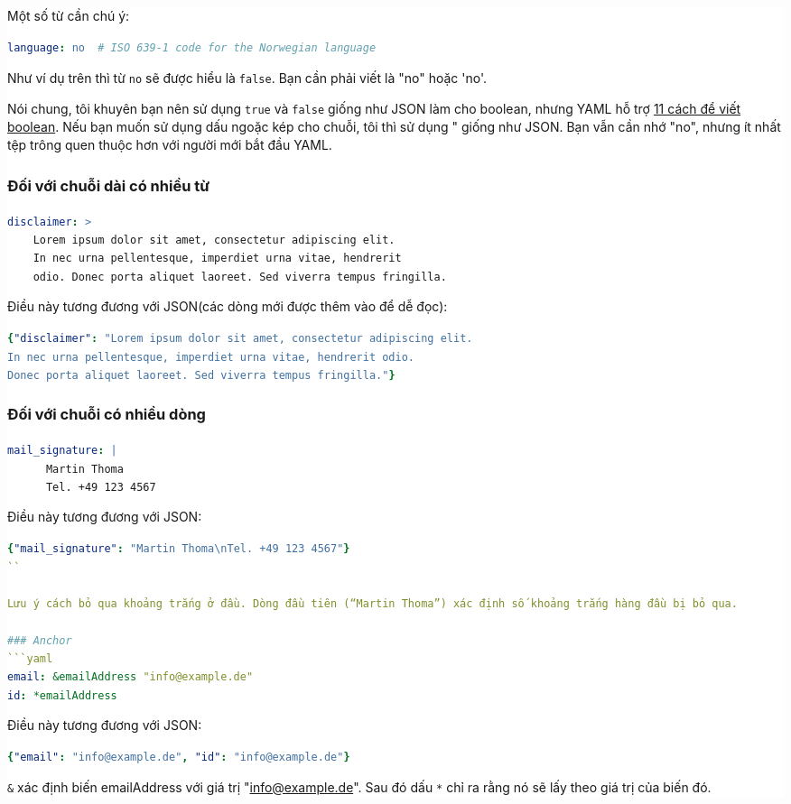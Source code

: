 Một số từ cần chú ý:
```yaml
language: no  # ISO 639-1 code for the Norwegian language
```

Như ví dụ trên thì từ `no` sẽ được hiểu là `false`. Bạn cần phải viết là "no" hoặc 'no'.


Nói chung, tôi khuyên bạn nên sử dụng `true` và `false` giống như JSON làm cho boolean, nhưng YAML hỗ trợ [11 cách để viết boolean](https://yaml.org/type/bool.html).
Nếu bạn muốn sử dụng dấu ngoặc kép cho chuỗi, tôi thì sử dụng " giống như JSON. Bạn vẫn cần nhớ "no", nhưng ít nhất tệp trông quen thuộc hơn với người mới bắt đầu YAML.

### Đối với chuỗi dài có nhiều từ

```yaml
disclaimer: >
    Lorem ipsum dolor sit amet, consectetur adipiscing elit.
    In nec urna pellentesque, imperdiet urna vitae, hendrerit
    odio. Donec porta aliquet laoreet. Sed viverra tempus fringilla.
```

Điều này tương đương với JSON(các dòng mới được thêm vào để dễ đọc):

```yaml
{"disclaimer": "Lorem ipsum dolor sit amet, consectetur adipiscing elit.
In nec urna pellentesque, imperdiet urna vitae, hendrerit odio.
Donec porta aliquet laoreet. Sed viverra tempus fringilla."}
```

### Đối với chuỗi có nhiều dòng

```yaml
mail_signature: |
      Martin Thoma
      Tel. +49 123 4567
```

Điều này tương đương với JSON:

```yaml
{"mail_signature": "Martin Thoma\nTel. +49 123 4567"}
``

Lưu ý cách bỏ qua khoảng trắng ở đầu. Dòng đầu tiên (“Martin Thoma”) xác định số khoảng trắng hàng đầu bị bỏ qua.

### Anchor
```yaml
email: &emailAddress "info@example.de"
id: *emailAddress
```
Điều này tương đương với JSON:
```yaml
{"email": "info@example.de", "id": "info@example.de"}
```
`&` xác định biến emailAddress với giá trị "info@example.de". Sau đó dấu `*` chỉ ra rằng nó sẽ lấy theo giá trị của biến đó.

